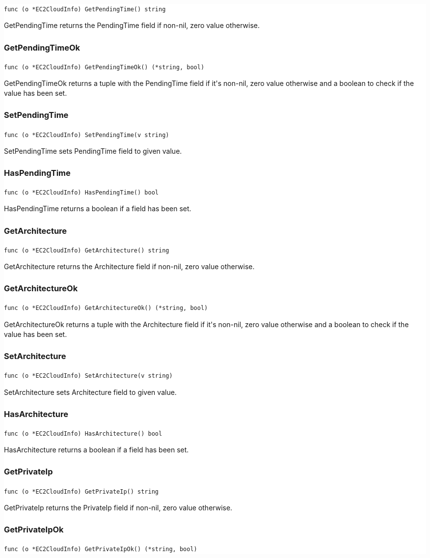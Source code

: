 `func (o *EC2CloudInfo) GetPendingTime() string`

GetPendingTime returns the PendingTime field if non-nil, zero value otherwise.

### GetPendingTimeOk

`func (o *EC2CloudInfo) GetPendingTimeOk() (*string, bool)`

GetPendingTimeOk returns a tuple with the PendingTime field if it's non-nil, zero value otherwise
and a boolean to check if the value has been set.

### SetPendingTime

`func (o *EC2CloudInfo) SetPendingTime(v string)`

SetPendingTime sets PendingTime field to given value.

### HasPendingTime

`func (o *EC2CloudInfo) HasPendingTime() bool`

HasPendingTime returns a boolean if a field has been set.

### GetArchitecture

`func (o *EC2CloudInfo) GetArchitecture() string`

GetArchitecture returns the Architecture field if non-nil, zero value otherwise.

### GetArchitectureOk

`func (o *EC2CloudInfo) GetArchitectureOk() (*string, bool)`

GetArchitectureOk returns a tuple with the Architecture field if it's non-nil, zero value otherwise
and a boolean to check if the value has been set.

### SetArchitecture

`func (o *EC2CloudInfo) SetArchitecture(v string)`

SetArchitecture sets Architecture field to given value.

### HasArchitecture

`func (o *EC2CloudInfo) HasArchitecture() bool`

HasArchitecture returns a boolean if a field has been set.

### GetPrivateIp

`func (o *EC2CloudInfo) GetPrivateIp() string`

GetPrivateIp returns the PrivateIp field if non-nil, zero value otherwise.

### GetPrivateIpOk

`func (o *EC2CloudInfo) GetPrivateIpOk() (*string, bool)`
